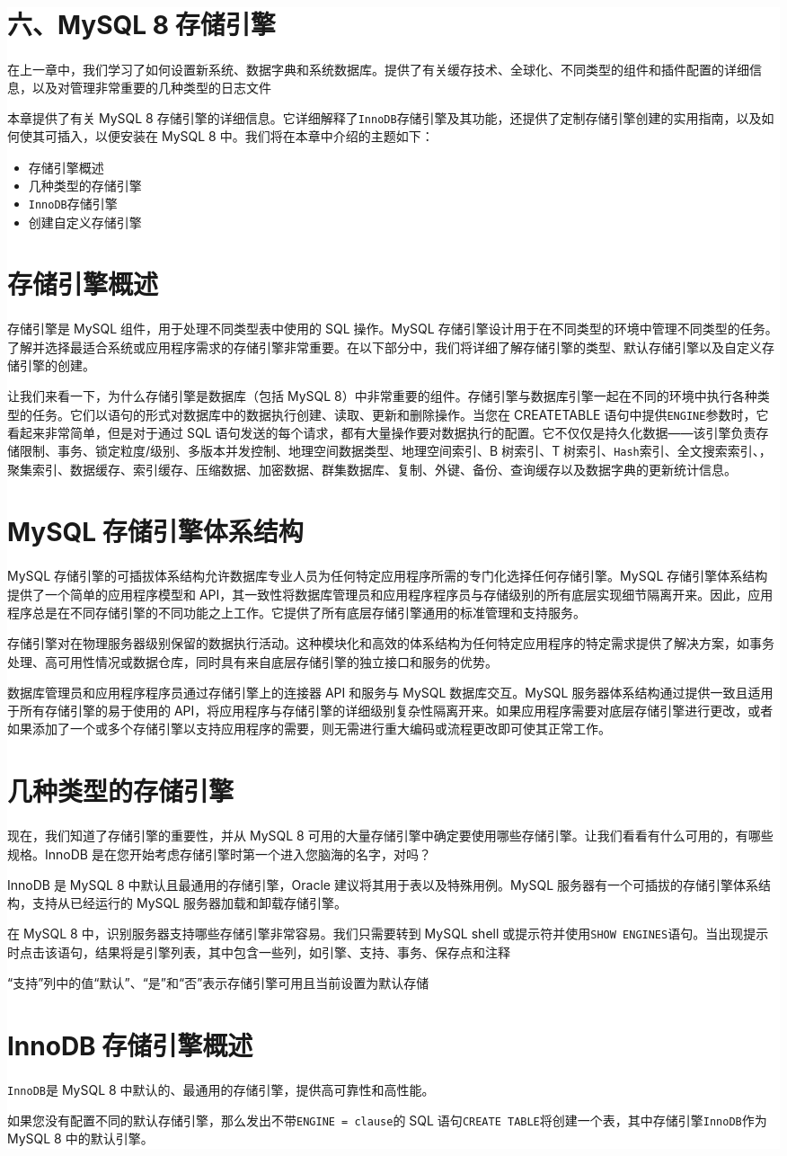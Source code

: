 # 六、MySQL 8 存储引擎

在上一章中，我们学习了如何设置新系统、数据字典和系统数据库。提供了有关缓存技术、全球化、不同类型的组件和插件配置的详细信息，以及对管理非常重要的几种类型的日志文件

本章提供了有关 MySQL 8 存储引擎的详细信息。它详细解释了`InnoDB`存储引擎及其功能，还提供了定制存储引擎创建的实用指南，以及如何使其可插入，以便安装在 MySQL 8 中。我们将在本章中介绍的主题如下：

*   存储引擎概述
*   几种类型的存储引擎
*   `InnoDB`存储引擎
*   创建自定义存储引擎

# 存储引擎概述

存储引擎是 MySQL 组件，用于处理不同类型表中使用的 SQL 操作。MySQL 存储引擎设计用于在不同类型的环境中管理不同类型的任务。了解并选择最适合系统或应用程序需求的存储引擎非常重要。在以下部分中，我们将详细了解存储引擎的类型、默认存储引擎以及自定义存储引擎的创建。

让我们来看一下，为什么存储引擎是数据库（包括 MySQL 8）中非常重要的组件。存储引擎与数据库引擎一起在不同的环境中执行各种类型的任务。它们以语句的形式对数据库中的数据执行创建、读取、更新和删除操作。当您在 CREATETABLE 语句中提供`ENGINE`参数时，它看起来非常简单，但是对于通过 SQL 语句发送的每个请求，都有大量操作要对数据执行的配置。它不仅仅是持久化数据——该引擎负责存储限制、事务、锁定粒度/级别、多版本并发控制、地理空间数据类型、地理空间索引、B 树索引、T 树索引、`Hash`索引、全文搜索索引、，聚集索引、数据缓存、索引缓存、压缩数据、加密数据、群集数据库、复制、外键、备份、查询缓存以及数据字典的更新统计信息。

# MySQL 存储引擎体系结构

MySQL 存储引擎的可插拔体系结构允许数据库专业人员为任何特定应用程序所需的专门化选择任何存储引擎。MySQL 存储引擎体系结构提供了一个简单的应用程序模型和 API，其一致性将数据库管理员和应用程序程序员与存储级别的所有底层实现细节隔离开来。因此，应用程序总是在不同存储引擎的不同功能之上工作。它提供了所有底层存储引擎通用的标准管理和支持服务。

存储引擎对在物理服务器级别保留的数据执行活动。这种模块化和高效的体系结构为任何特定应用程序的特定需求提供了解决方案，如事务处理、高可用性情况或数据仓库，同时具有来自底层存储引擎的独立接口和服务的优势。

数据库管理员和应用程序程序员通过存储引擎上的连接器 API 和服务与 MySQL 数据库交互。MySQL 服务器体系结构通过提供一致且适用于所有存储引擎的易于使用的 API，将应用程序与存储引擎的详细级别复杂性隔离开来。如果应用程序需要对底层存储引擎进行更改，或者如果添加了一个或多个存储引擎以支持应用程序的需要，则无需进行重大编码或流程更改即可使其正常工作。

# 几种类型的存储引擎

现在，我们知道了存储引擎的重要性，并从 MySQL 8 可用的大量存储引擎中确定要使用哪些存储引擎。让我们看看有什么可用的，有哪些规格。InnoDB 是在您开始考虑存储引擎时第一个进入您脑海的名字，对吗？

InnoDB 是 MySQL 8 中默认且最通用的存储引擎，Oracle 建议将其用于表以及特殊用例。MySQL 服务器有一个可插拔的存储引擎体系结构，支持从已经运行的 MySQL 服务器加载和卸载存储引擎。

在 MySQL 8 中，识别服务器支持哪些存储引擎非常容易。我们只需要转到 MySQL shell 或提示符并使用`SHOW ENGINES`语句。当出现提示时点击该语句，结果将是引擎列表，其中包含一些列，如引擎、支持、事务、保存点和注释

“支持”列中的值“默认”、“是”和“否”表示存储引擎可用且当前设置为默认存储

# InnoDB 存储引擎概述

`InnoDB`是 MySQL 8 中默认的、最通用的存储引擎，提供高可靠性和高性能。

如果您没有配置不同的默认存储引擎，那么发出不带`ENGINE = clause`的 SQL 语句`CREATE TABLE`将创建一个表，其中存储引擎`InnoDB`作为 MySQL 8 中的默认引擎。
